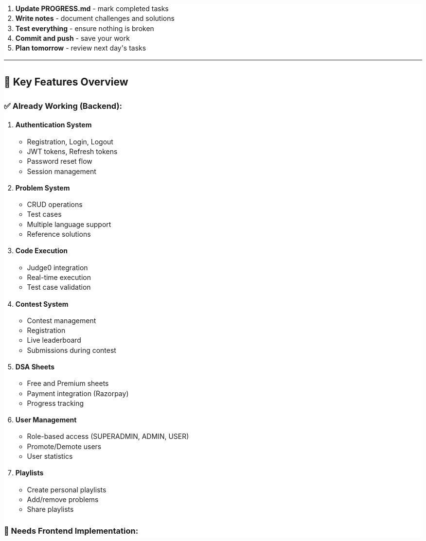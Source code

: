 1. **Update PROGRESS.md** - mark completed tasks
2. **Write notes** - document challenges and solutions
3. **Test everything** - ensure nothing is broken
4. **Commit and push** - save your work
5. **Plan tomorrow** - review next day's tasks

---

## 🎯 Key Features Overview

### ✅ Already Working (Backend):

1. **Authentication System**

   - Registration, Login, Logout
   - JWT tokens, Refresh tokens
   - Password reset flow
   - Session management

2. **Problem System**

   - CRUD operations
   - Test cases
   - Multiple language support
   - Reference solutions

3. **Code Execution**

   - Judge0 integration
   - Real-time execution
   - Test case validation

4. **Contest System**

   - Contest management
   - Registration
   - Live leaderboard
   - Submissions during contest

5. **DSA Sheets**

   - Free and Premium sheets
   - Payment integration (Razorpay)
   - Progress tracking

6. **User Management**

   - Role-based access (SUPERADMIN, ADMIN, USER)
   - Promote/Demote users
   - User statistics

7. **Playlists**
   - Create personal playlists
   - Add/remove problems
   - Share playlists

### 🔨 Needs Frontend Implementation:

